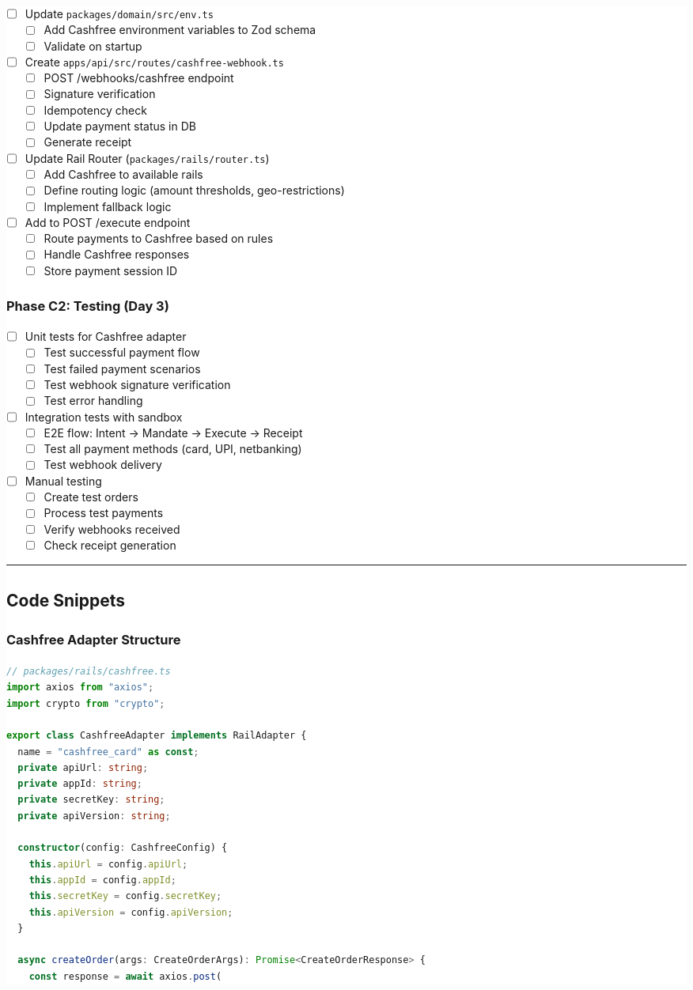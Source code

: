 - [ ] Update `packages/domain/src/env.ts`
  - [ ] Add Cashfree environment variables to Zod schema
  - [ ] Validate on startup

- [ ] Create `apps/api/src/routes/cashfree-webhook.ts`
  - [ ] POST /webhooks/cashfree endpoint
  - [ ] Signature verification
  - [ ] Idempotency check
  - [ ] Update payment status in DB
  - [ ] Generate receipt

- [ ] Update Rail Router (`packages/rails/router.ts`)
  - [ ] Add Cashfree to available rails
  - [ ] Define routing logic (amount thresholds, geo-restrictions)
  - [ ] Implement fallback logic

- [ ] Add to POST /execute endpoint
  - [ ] Route payments to Cashfree based on rules
  - [ ] Handle Cashfree responses
  - [ ] Store payment session ID

### Phase C2: Testing (Day 3)

- [ ] Unit tests for Cashfree adapter
  - [ ] Test successful payment flow
  - [ ] Test failed payment scenarios
  - [ ] Test webhook signature verification
  - [ ] Test error handling

- [ ] Integration tests with sandbox
  - [ ] E2E flow: Intent → Mandate → Execute → Receipt
  - [ ] Test all payment methods (card, UPI, netbanking)
  - [ ] Test webhook delivery

- [ ] Manual testing
  - [ ] Create test orders
  - [ ] Process test payments
  - [ ] Verify webhooks received
  - [ ] Check receipt generation

---

## Code Snippets

### Cashfree Adapter Structure
```typescript
// packages/rails/cashfree.ts
import axios from "axios";
import crypto from "crypto";

export class CashfreeAdapter implements RailAdapter {
  name = "cashfree_card" as const;
  private apiUrl: string;
  private appId: string;
  private secretKey: string;
  private apiVersion: string;

  constructor(config: CashfreeConfig) {
    this.apiUrl = config.apiUrl;
    this.appId = config.appId;
    this.secretKey = config.secretKey;
    this.apiVersion = config.apiVersion;
  }

  async createOrder(args: CreateOrderArgs): Promise<CreateOrderResponse> {
    const response = await axios.post(
```